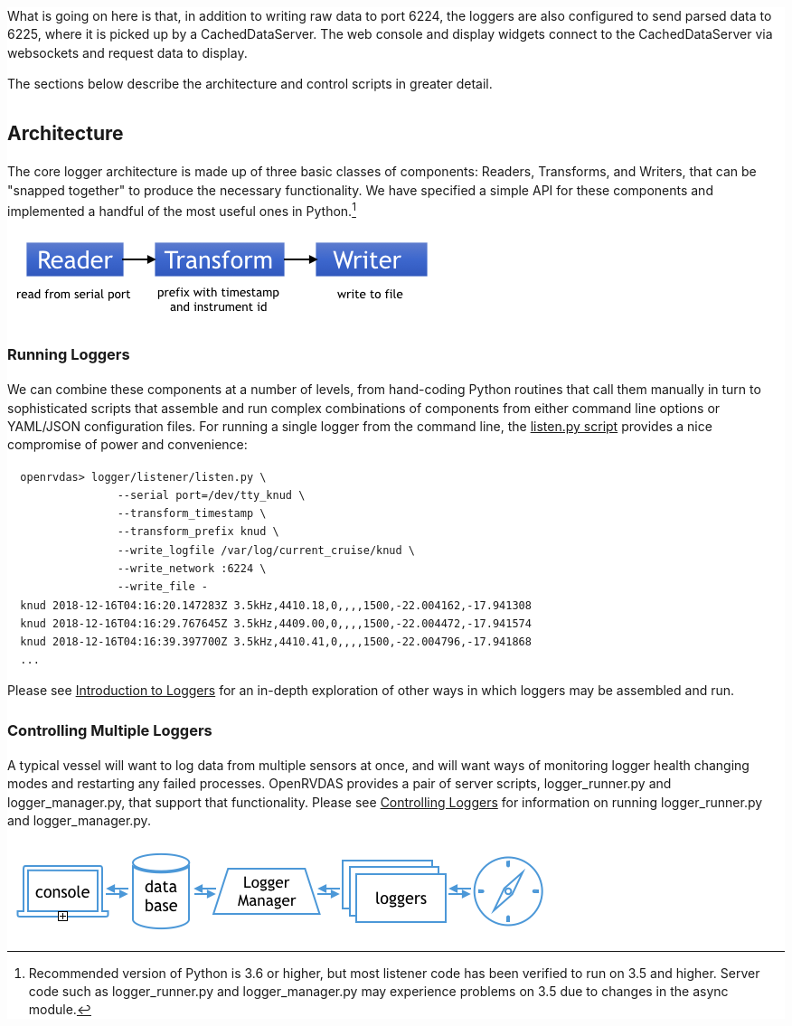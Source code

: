  What is going on here is that, in addition to writing raw data to port 6224, the loggers are also configured to send parsed data to 6225, where it is picked up by a CachedDataServer. The web console and display widgets connect to the CachedDataServer via websockets and request data to display.

The sections below describe the architecture and control scripts in greater detail.

## Architecture

The core logger architecture is made up of three basic classes of components: Readers, Transforms, and Writers, that can be "snapped together" to produce the necessary functionality. We have specified a simple API for these components and implemented a handful of the most useful ones in Python.[^1]

![Reader, Transform and Writer](images/read_transform_write.png)

### Running Loggers

We can combine these components at a number of levels, from hand-coding Python routines that call them manually in turn to sophisticated scripts that assemble and run complex combinations of components from either command line options or YAML/JSON configuration files. For running a single logger from the command line, the [listen.py script](listen_py.md) provides a nice compromise of power and convenience:

```
  openrvdas> logger/listener/listen.py \
                 --serial port=/dev/tty_knud \
                 --transform_timestamp \
                 --transform_prefix knud \
                 --write_logfile /var/log/current_cruise/knud \
                 --write_network :6224 \
                 --write_file -
  knud 2018-12-16T04:16:20.147283Z 3.5kHz,4410.18,0,,,,1500,-22.004162,-17.941308
  knud 2018-12-16T04:16:29.767645Z 3.5kHz,4409.00,0,,,,1500,-22.004472,-17.941574
  knud 2018-12-16T04:16:39.397700Z 3.5kHz,4410.41,0,,,,1500,-22.004796,-17.941868
  ...           
```

Please see [Introduction to Loggers](intro_to_loggers.md) for an in-depth exploration of other ways in which loggers may be assembled and run.

### Controlling Multiple Loggers

A typical vessel will want to log data from multiple sensors at once, and will want ways of monitoring logger health changing modes and restarting any failed processes. OpenRVDAS provides a pair of server scripts, logger\_runner.py and logger\_manager.py, that support that functionality.  Please see [Controlling Loggers](controlling_loggers.md) for information on running logger\_runner.py and logger\_manager.py.

![Logger Manager Diagram](images/logger_manager_diagram.png)


[^1]: Recommended version of Python is 3.6 or higher, but most listener     code has been verified to run on 3.5 and higher. Server code such as     logger\_runner.py and logger\_manager.py may experience problems on     3.5 due to changes in the async module.